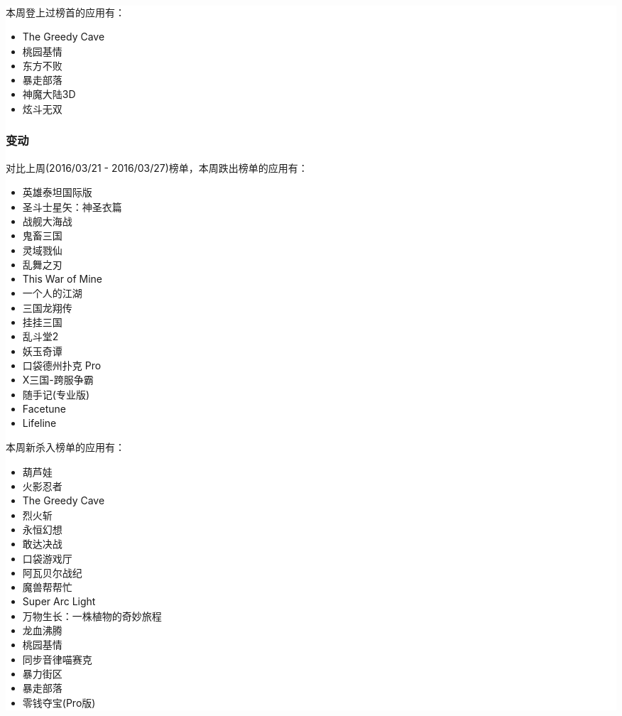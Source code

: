 本周登上过榜首的应用有：

- The Greedy Cave
- 桃园基情
- 东方不败
- 暴走部落
- 神魔大陆3D
- 炫斗无双



### 变动

对比上周(2016/03/21 - 2016/03/27)榜单，本周跌出榜单的应用有：

- 英雄泰坦国际版
- 圣斗士星矢：神圣衣篇
- 战舰大海战
- 鬼畜三国
- 灵域戮仙
- 乱舞之刃
- This War of Mine
- 一个人的江湖
- 三国龙翔传
- 挂挂三国
- 乱斗堂2
- 妖玉奇谭
- 口袋德州扑克 Pro 
- X三国-跨服争霸
- 随手记(专业版)
- Facetune
- Lifeline 





本周新杀入榜单的应用有：

- 葫芦娃
- 火影忍者
- The Greedy Cave
- 烈火斩
- 永恒幻想
- 敢达决战
- 口袋游戏厅
- 阿瓦贝尔战纪
- 魔兽帮帮忙
- Super Arc Light
- 万物生长：一株植物的奇妙旅程
- 龙血沸腾
- 桃园基情
- 同步音律喵赛克
- 暴力街区
- 暴走部落
- 零钱夺宝(Pro版)
